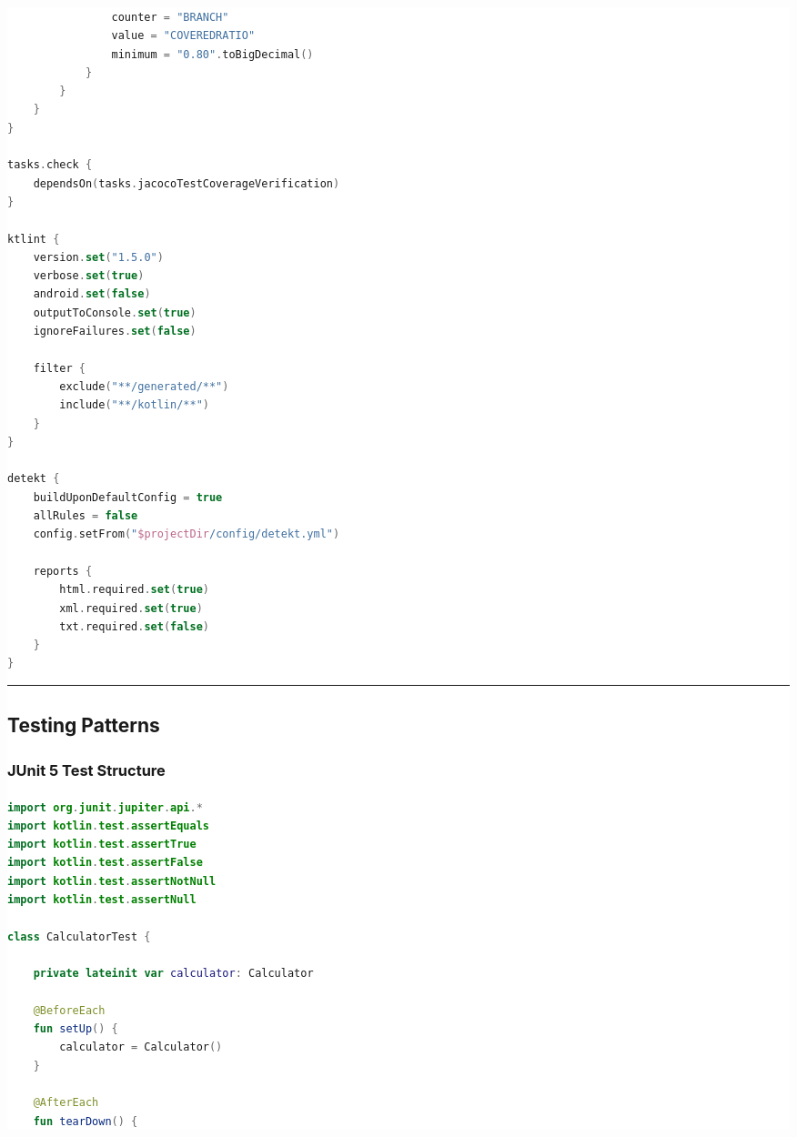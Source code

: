 ```kotlin
                counter = "BRANCH"
                value = "COVEREDRATIO"
                minimum = "0.80".toBigDecimal()
            }
        }
    }
}

tasks.check {
    dependsOn(tasks.jacocoTestCoverageVerification)
}

ktlint {
    version.set("1.5.0")
    verbose.set(true)
    android.set(false)
    outputToConsole.set(true)
    ignoreFailures.set(false)

    filter {
        exclude("**/generated/**")
        include("**/kotlin/**")
    }
}

detekt {
    buildUponDefaultConfig = true
    allRules = false
    config.setFrom("$projectDir/config/detekt.yml")

    reports {
        html.required.set(true)
        xml.required.set(true)
        txt.required.set(false)
    }
}
```

---

## Testing Patterns

### JUnit 5 Test Structure

```kotlin
import org.junit.jupiter.api.*
import kotlin.test.assertEquals
import kotlin.test.assertTrue
import kotlin.test.assertFalse
import kotlin.test.assertNotNull
import kotlin.test.assertNull

class CalculatorTest {

    private lateinit var calculator: Calculator

    @BeforeEach
    fun setUp() {
        calculator = Calculator()
    }

    @AfterEach
    fun tearDown() {
```